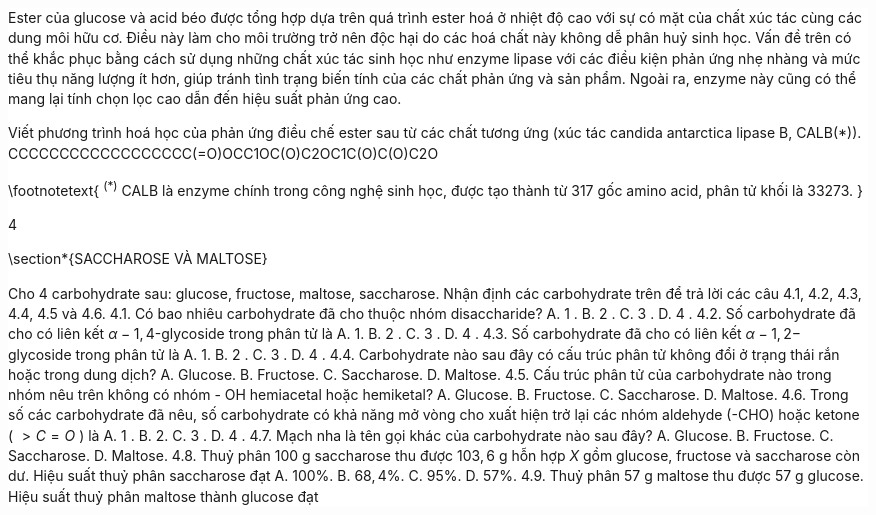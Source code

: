Ester của glucose và acid béo được tổng hợp dựa trên quá trình ester hoá ở nhiệt độ cao với sự có mặt của chất xúc tác cùng các dung môi hữu cơ. Điều này làm cho môi trường trở nên độc hại do các hoá chất này không dễ phân huỷ sinh học. Vấn đề trên có thể khắc phục bằng cách sử dụng những chất xúc tác sinh học như enzyme lipase với các điều kiện phản ứng nhẹ nhàng và mức tiêu thụ năng lượng ít hơn, giúp tránh tình trạng biến tính của các chất phản ứng và sản phẩm. Ngoài ra, enzyme này cũng có thể mang lại tính chọn lọc cao dẫn đến hiệu suất phản ứng cao.

Viết phương trình hoá học của phản ứng điều chế ester sau từ các chất tương ứng (xúc tác candida antarctica lipase B, CALB(*)).
<smiles>CCCCCCCCCCCCCCCCCC(=O)OCC1OC(O)C2OC1C(O)C(O)C2O</smiles>

\footnotetext{
${ }^{(*)}$ CALB là enzyme chính trong công nghệ sinh học, được tạo thành từ 317 gốc amino acid, phân tử khối là 33273.
}

4

\section*{SACCHAROSE VÀ MALTOSE}

Cho 4 carbohydrate sau: glucose, fructose, maltose, saccharose.
Nhận định các carbohydrate trên để trả lời các câu 4.1, 4.2, 4.3, 4.4, 4.5 và 4.6.
4.1. Có bao nhiêu carbohydrate đã cho thuộc nhóm disaccharide?
A. 1 .
B. 2 .
C. 3 .
D. 4 .
4.2. Số carbohydrate đã cho có liên kết $\alpha-1,4$-glycoside trong phân tử là
A. 1.
B. 2 .
C. 3 .
D. 4 .
4.3. Số carbohydrate đã cho có liên kết $\alpha-1,2-$ glycoside trong phân tử là
A. 1.
B. 2 .
C. 3 .
D. 4 .
4.4. Carbohydrate nào sau đây có cấu trúc phân tử không đổi ở trạng thái rắn hoặc trong dung dịch?
A. Glucose.
B. Fructose.
C. Saccharose.
D. Maltose.
4.5. Cấu trúc phân tử của carbohydrate nào trong nhóm nêu trên không có nhóm - OH hemiacetal hoặc hemiketal?
A. Glucose.
B. Fructose.
C. Saccharose.
D. Maltose.
4.6. Trong số các carbohydrate đã nêu, số carbohydrate có khả năng mở vòng cho xuất hiện trở lại các nhóm aldehyde (-CHO) hoặc ketone ( $>C=O$ ) là
A. 1 .
B. 2.
C. 3 .
D. 4 .
4.7. Mạch nha là tên gọi khác của carbohydrate nào sau đây?
A. Glucose.
B. Fructose.
C. Saccharose.
D. Maltose.
4.8. Thuỷ phân 100 g saccharose thu được $103,6 \mathrm{~g}$ hỗn hợp $X$ gồm glucose, fructose và saccharose còn dư. Hiệu suất thuỷ phân saccharose đạt
A. $100 \%$.
B. $68,4 \%$.
C. $95 \%$.
D. $57 \%$.
4.9. Thuỷ phân 57 g maltose thu được 57 g glucose. Hiệu suất thuỷ phân maltose thành glucose đạt